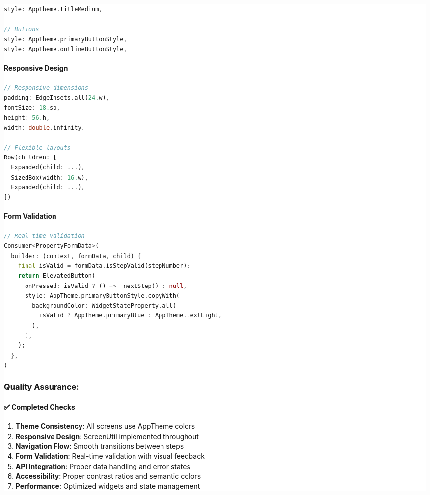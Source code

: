 ```dart
style: AppTheme.titleMedium,

// Buttons
style: AppTheme.primaryButtonStyle,
style: AppTheme.outlineButtonStyle,
```

#### **Responsive Design**
```dart
// Responsive dimensions
padding: EdgeInsets.all(24.w),
fontSize: 18.sp,
height: 56.h,
width: double.infinity,

// Flexible layouts
Row(children: [
  Expanded(child: ...),
  SizedBox(width: 16.w),
  Expanded(child: ...),
])
```

#### **Form Validation**
```dart
// Real-time validation
Consumer<PropertyFormData>(
  builder: (context, formData, child) {
    final isValid = formData.isStepValid(stepNumber);
    return ElevatedButton(
      onPressed: isValid ? () => _nextStep() : null,
      style: AppTheme.primaryButtonStyle.copyWith(
        backgroundColor: WidgetStateProperty.all(
          isValid ? AppTheme.primaryBlue : AppTheme.textLight,
        ),
      ),
    );
  },
)
```

### **Quality Assurance:**

#### **✅ Completed Checks**
1. **Theme Consistency**: All screens use AppTheme colors
2. **Responsive Design**: ScreenUtil implemented throughout
3. **Navigation Flow**: Smooth transitions between steps
4. **Form Validation**: Real-time validation with visual feedback
5. **API Integration**: Proper data handling and error states
6. **Accessibility**: Proper contrast ratios and semantic colors
7. **Performance**: Optimized widgets and state management
